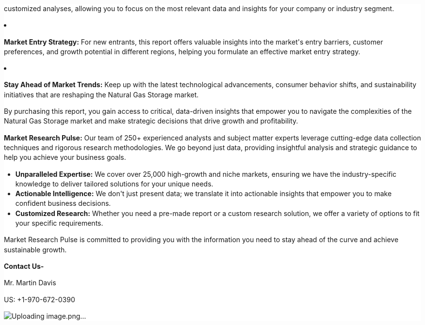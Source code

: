 customized analyses, allowing you to focus on the most relevant data and insights for your company or industry segment.</p></li><li><p><strong>Market Entry Strategy:</strong> For new entrants, this report offers valuable insights into the market's entry barriers, customer preferences, and growth potential in different regions, helping you formulate an effective market entry strategy.</p></li><li><p><strong>Stay Ahead of Market Trends:</strong> Keep up with the latest technological advancements, consumer behavior shifts, and sustainability initiatives that are reshaping the Natural Gas Storage market.</p></li></ol><p>By purchasing this report, you gain access to critical, data-driven insights that empower you to navigate the complexities of the Natural Gas Storage market and make strategic decisions that drive growth and profitability.</p><p><strong>Market Research Pulse:</strong>&nbsp;Our team of 250+ experienced analysts and subject matter experts leverage cutting-edge data collection techniques and rigorous research methodologies. We go beyond just data, providing insightful analysis and strategic guidance to help you achieve your business goals.</p><ul><li><strong>Unparalleled Expertise:</strong>&nbsp;We cover over 25,000 high-growth and niche markets, ensuring we have the industry-specific knowledge to deliver tailored solutions for your unique needs.</li><li><strong>Actionable Intelligence:</strong>&nbsp;We don't just present data; we translate it into actionable insights that empower you to make confident business decisions.</li><li><strong>Customized Research:</strong>&nbsp;Whether you need a pre-made report or a custom research solution, we offer a variety of options to fit your specific requirements.</li></ul><p>Market Research Pulse is committed to providing you with the information you need to stay ahead of the curve and achieve sustainable growth.</p><p><strong>Contact Us-</strong></p><p>Mr. Martin Davis</p><p>US: +1-970-672-0390</p>
![Uploading image.png…]()
